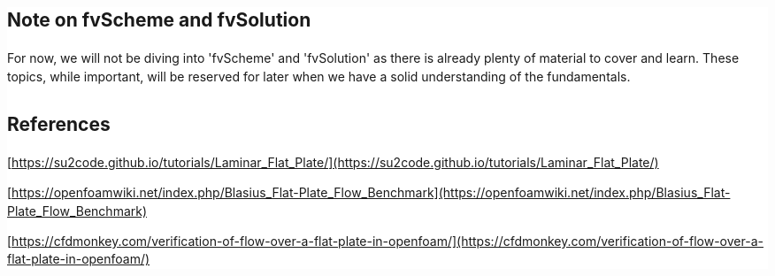 ## Note on fvScheme and fvSolution

For now, we will not be diving into 'fvScheme' and 'fvSolution' as there is already plenty of material to cover and learn. These topics, while important, will be reserved for later when we have a solid understanding of the fundamentals.

## References
[https://su2code.github.io/tutorials/Laminar_Flat_Plate/](https://su2code.github.io/tutorials/Laminar_Flat_Plate/)   

[https://openfoamwiki.net/index.php/Blasius_Flat-Plate_Flow_Benchmark](https://openfoamwiki.net/index.php/Blasius_Flat-Plate_Flow_Benchmark)

[https://cfdmonkey.com/verification-of-flow-over-a-flat-plate-in-openfoam/](https://cfdmonkey.com/verification-of-flow-over-a-flat-plate-in-openfoam/)